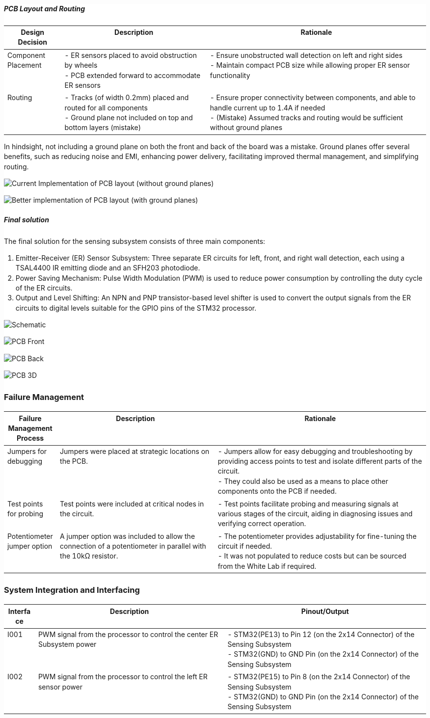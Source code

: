##### PCB Layout and Routing

| Design Decision     | Description                                                                                                                      | Rationale                                                                                                                                                                             |
| ------------------- | -------------------------------------------------------------------------------------------------------------------------------- | ------------------------------------------------------------------------------------------------------------------------------------------------------------------------------------- |
| Component Placement | - ER sensors placed to avoid obstruction by wheels<br>- PCB extended forward to accommodate ER sensors                           | - Ensure unobstructed wall detection on left and right sides<br>- Maintain compact PCB size while allowing proper ER sensor functionality                                             |
| Routing             | - Tracks (of width 0.2mm) placed and routed for all components<br>- Ground plane not included on top and bottom layers (mistake) | - Ensure proper connectivity between components, and able to handle current up to 1.4A if needed<br>- (Mistake) Assumed tracks and routing would be sufficient without ground planes |

In hindsight, not including a ground plane on both the front and back of the board was a mistake. Ground planes offer several benefits, such as reducing noise and EMI, enhancing power delivery, facilitating improved thermal management, and simplifying routing.

![Current Implementation of PCB layout (without ground planes)](Figures/EEE3088/PCB%20top.png)

![Better implementation of PCB layout (with ground planes)](Figures/EEE3088/PCB%20bottom.png)

##### Final solution

The final solution for the sensing subsystem consists of three main components:

1. Emitter-Receiver (ER) Sensor Subsystem: Three separate ER circuits for left, front, and right wall detection, each using a TSAL4400 IR emitting diode and an SFH203 photodiode.
2. Power Saving Mechanism: Pulse Width Modulation (PWM) is used to reduce power consumption by controlling the duty cycle of the ER circuits.
3. Output and Level Shifting: An NPN and PNP transistor-based level shifter is used to convert the output signals from the ER circuits to digital levels suitable for the GPIO pins of the STM32 processor.

![Schematic](Figures/EEE3088/schematic%20with%20labels.png)

![PCB Front](Figures/EEE3088/front%20PCB.png)

![PCB Back](Figures/EEE3088/back%20PCB.png)

![PCB 3D](Figures/EEE3088/3D%20PCB.png)

### Failure Management

| Failure Management Process  | Description                                                                                                 | Rationale                                                                                                                                                                                                                       |
| --------------------------- | ----------------------------------------------------------------------------------------------------------- | ------------------------------------------------------------------------------------------------------------------------------------------------------------------------------------------------------------------------------- |
| Jumpers for debugging       | Jumpers were placed at strategic locations on the PCB.                                                      | - Jumpers allow for easy debugging and troubleshooting by providing access points to test and isolate different parts of the circuit.<br>- They could also be used as a means to place other components onto the PCB if needed. |
| Test points for probing     | Test points were included at critical nodes in the circuit.                                                 | - Test points facilitate probing and measuring signals at various stages of the circuit, aiding in diagnosing issues and verifying correct operation.                                                                           |
| Potentiometer jumper option | A jumper option was included to allow the connection of a potentiometer in parallel with the 10kΩ resistor. | - The potentiometer provides adjustability for fine-tuning the circuit if needed.<br>- It was not populated to reduce costs but can be sourced from the White Lab if required.                                                  |


### System Integration and Interfacing

| Interface | Description                                                              | Pinout/Output                                                                                                                                                                                                                       |
| --------- | ------------------------------------------------------------------------ | ----------------------------------------------------------------------------------------------------------------------------------------------------------------------------------------------------------------------------------- |
| I001      | PWM signal from the processor to control the center ER Subsystem power   | - STM32(PE13) to Pin 12 (on the 2x14 Connector) of the Sensing Subsystem<br>- STM32(GND) to GND Pin (on the 2x14 Connector) of the Sensing Subsystem                                                                                |
| I002      | PWM signal from the processor to control the left ER sensor power        | - STM32(PE15) to Pin 8 (on the 2x14 Connector) of the Sensing Subsystem<br>- STM32(GND) to GND Pin (on the 2x14 Connector) of the Sensing Subsystem                                                                                 |